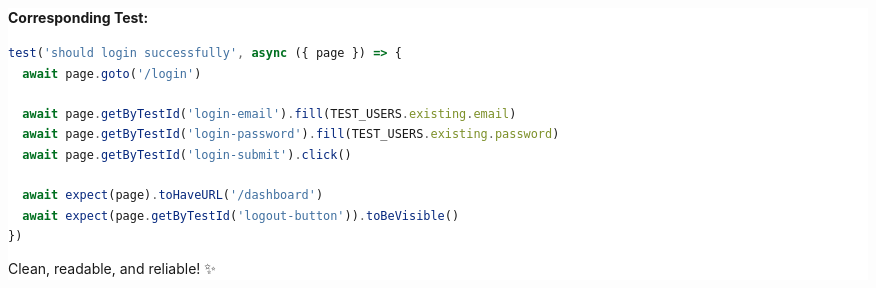 **Corresponding Test:**
```typescript
test('should login successfully', async ({ page }) => {
  await page.goto('/login')

  await page.getByTestId('login-email').fill(TEST_USERS.existing.email)
  await page.getByTestId('login-password').fill(TEST_USERS.existing.password)
  await page.getByTestId('login-submit').click()

  await expect(page).toHaveURL('/dashboard')
  await expect(page.getByTestId('logout-button')).toBeVisible()
})
```

Clean, readable, and reliable! ✨
